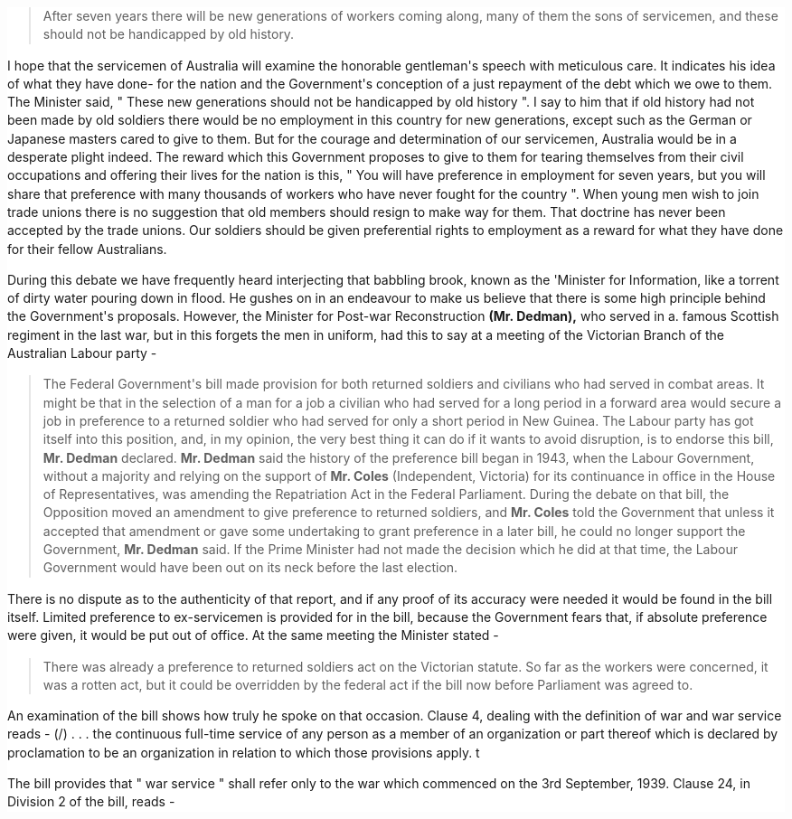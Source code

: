   >After seven years there will be new generations of workers coming along, many of them the sons of servicemen, and these should not be handicapped by old history. 

I hope that the servicemen of Australia will examine the honorable gentleman's speech with meticulous care. It indicates his idea of what they have done- for the nation and the Government's conception of a just repayment of the debt which we owe to them. The Minister said, " These new generations should not be handicapped by old history ". I say to him that if old history had not been made by old soldiers there would be no employment in this country for new generations, except such as the German or Japanese masters cared to give to them. But for the courage and determination of our servicemen, Australia would be in a desperate plight indeed. The reward which this Government proposes to give to them for tearing themselves from their civil occupations and offering their lives for the nation is this, " You will have preference in employment for seven years, but you will share that preference with many thousands of workers who have never fought for the country ". When young men wish to join trade unions there is no suggestion that old members should resign to make way for them. That doctrine has never been accepted by the trade unions. Our soldiers should be given preferential rights to employment as a reward for what they have done for their fellow Australians. 

During this debate we have frequently heard interjecting that babbling brook, known as the 'Minister for Information, like a torrent of dirty water pouring down in flood. He gushes on in an endeavour to make us believe that there is some high principle behind the Government's proposals. However, the Minister for Post-war Reconstruction  **(Mr. Dedman),**  who served in a. famous Scottish regiment in the last war, but in this forgets the men in uniform, had this to say at a meeting of the Victorian Branch of the Australian Labour party - 

  >The Federal Government's bill made provision for both returned soldiers and civilians who had served in combat areas. It might be that in the selection of a man for a job a civilian who had served for a long period in a forward area would secure a job in preference to a returned soldier who had served for only a short period in New Guinea. The Labour party has got itself into this position, and, in my opinion, the very best thing it can do if it wants to avoid disruption, is to endorse this bill,  **Mr. Dedman**  declared.  **Mr. Dedman**  said the history of the preference bill began in 1943, when the Labour Government, without a majority and relying on the support of  **Mr. Coles**  (Independent, Victoria) for its continuance in office in the House of Representatives, was amending the Repatriation Act in the Federal Parliament. During the debate on that bill, the Opposition moved an amendment to give preference to returned soldiers, and  **Mr. Coles**  told the Government that unless it accepted that amendment or gave some undertaking to grant preference in a later bill, he could no longer support the Government,  **Mr. Dedman**  said. If the Prime Minister had not made the decision which he did at that time, the Labour Government would have been out on its neck before the last election. 

There is no dispute as to the authenticity of that report, and if any proof of its accuracy were needed it would be found in the bill itself. Limited preference to ex-servicemen is provided for in the bill, because the Government fears that, if absolute preference were given, it would be put out of office. At the same meeting the Minister stated - 

  >There was already a preference to returned soldiers act on the Victorian statute. So far as the workers were concerned, it was a rotten act, but it could be overridden by the federal act if the bill now before Parliament was agreed to. 

An examination of the bill shows how truly he spoke on that occasion. Clause 4, dealing with the definition of war and war service  reads  -  (/) . . . the continuous full-time service of any person as a member of an organization or part thereof which is declared by proclamation to be an organization in relation to which those provisions apply. t 

The bill provides that " war service " shall refer only to the war which commenced on the 3rd September, 1939. Clause 24, in Division 2 of the bill, reads - 
